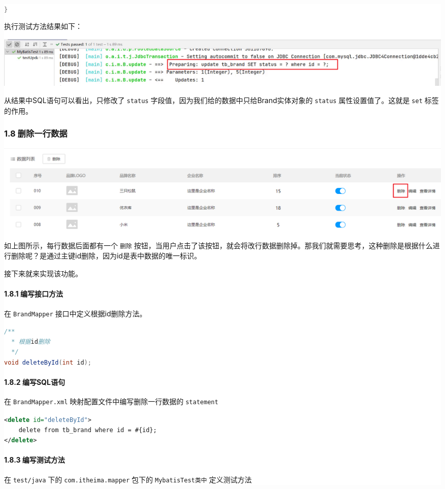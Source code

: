```java
}
```

执行测试方法结果如下：

![image-20210729224205522](assets/image-20210729224205522.png)

从结果中SQL语句可以看出，只修改了 `status`  字段值，因为我们给的数据中只给Brand实体对象的 `status` 属性设置值了。这就是 `set` 标签的作用。

### 1.8  删除一行数据

![image-20210729224549305](assets/image-20210729224549305.png)

如上图所示，每行数据后面都有一个 `删除` 按钮，当用户点击了该按钮，就会将改行数据删除掉。那我们就需要思考，这种删除是根据什么进行删除呢？是通过主键id删除，因为id是表中数据的唯一标识。

接下来就来实现该功能。

#### 1.8.1  编写接口方法

在 `BrandMapper` 接口中定义根据id删除方法。

```java
/**
  * 根据id删除
  */
void deleteById(int id);
```

#### 1.8.2  编写SQL语句

在 `BrandMapper.xml` 映射配置文件中编写删除一行数据的 `statement`

```xml
<delete id="deleteById">
    delete from tb_brand where id = #{id};
</delete>
```

#### 1.8.3  编写测试方法

在 `test/java` 下的 `com.itheima.mapper`  包下的 `MybatisTest类中` 定义测试方法
